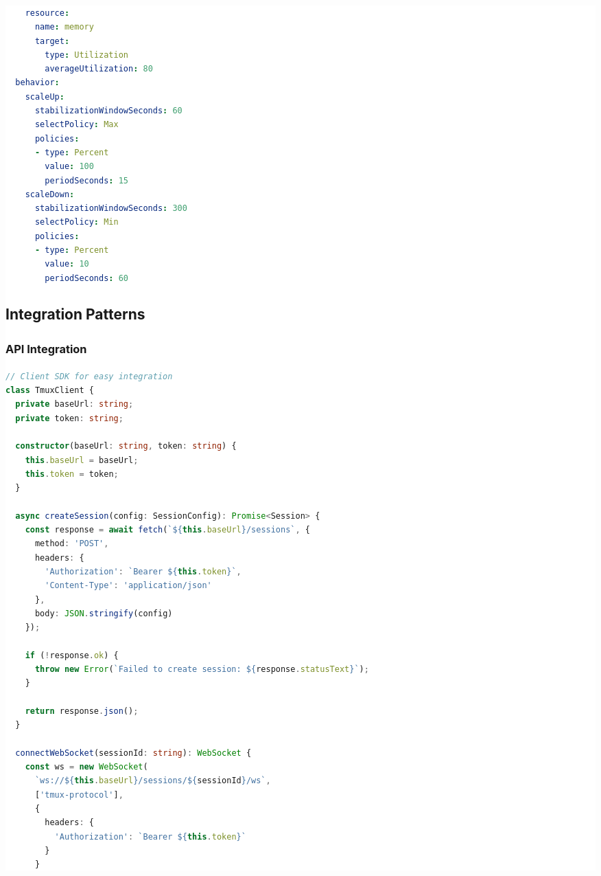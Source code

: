 ```yaml
    resource:
      name: memory
      target:
        type: Utilization
        averageUtilization: 80
  behavior:
    scaleUp:
      stabilizationWindowSeconds: 60
      selectPolicy: Max
      policies:
      - type: Percent
        value: 100
        periodSeconds: 15
    scaleDown:
      stabilizationWindowSeconds: 300
      selectPolicy: Min
      policies:
      - type: Percent
        value: 10
        periodSeconds: 60
```

## Integration Patterns

### API Integration

```typescript
// Client SDK for easy integration
class TmuxClient {
  private baseUrl: string;
  private token: string;
  
  constructor(baseUrl: string, token: string) {
    this.baseUrl = baseUrl;
    this.token = token;
  }
  
  async createSession(config: SessionConfig): Promise<Session> {
    const response = await fetch(`${this.baseUrl}/sessions`, {
      method: 'POST',
      headers: {
        'Authorization': `Bearer ${this.token}`,
        'Content-Type': 'application/json'
      },
      body: JSON.stringify(config)
    });
    
    if (!response.ok) {
      throw new Error(`Failed to create session: ${response.statusText}`);
    }
    
    return response.json();
  }
  
  connectWebSocket(sessionId: string): WebSocket {
    const ws = new WebSocket(
      `ws://${this.baseUrl}/sessions/${sessionId}/ws`,
      ['tmux-protocol'],
      {
        headers: {
          'Authorization': `Bearer ${this.token}`
        }
      }
```